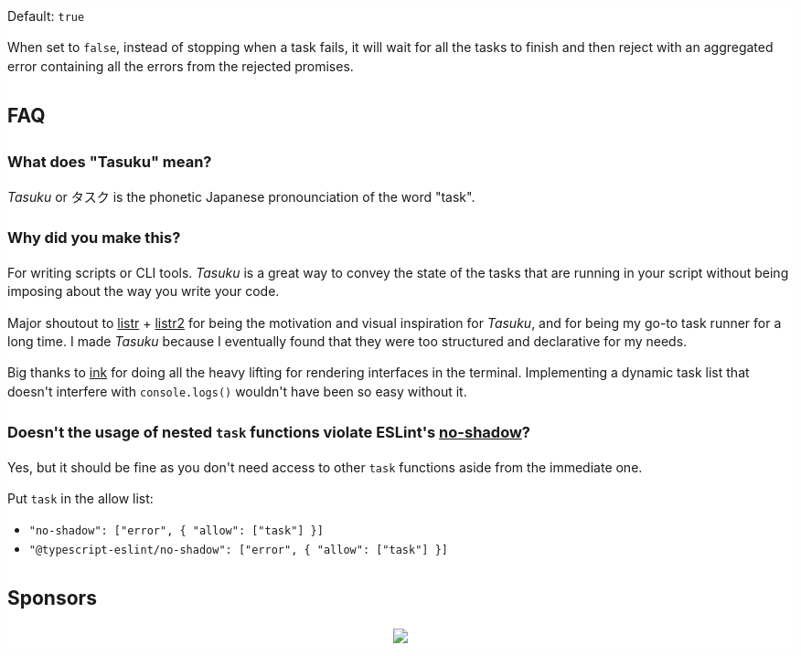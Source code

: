 Default: `true`

When set to `false`, instead of stopping when a task fails, it will wait for all the tasks to finish and then reject with an aggregated error containing all the errors from the rejected promises.

## FAQ

### What does "Tasuku" mean?
_Tasuku_  or タスク is the phonetic Japanese pronounciation of the word "task".


### Why did you make this?

For writing scripts or CLI tools. _Tasuku_ is a great way to convey the state of the tasks that are running in your script without being imposing about the way you write your code.

Major shoutout to [listr](https://github.com/SamVerschueren/listr) + [listr2](https://github.com/cenk1cenk2/listr2) for being the motivation and visual inspiration for _Tasuku_, and for being my go-to task runner for a long time. I made _Tasuku_ because I eventually found that they were too structured and declarative for my needs.

Big thanks to [ink](https://github.com/vadimdemedes/ink) for doing all the heavy lifting for rendering interfaces in the terminal. Implementing a dynamic task list that doesn't interfere with `console.logs()` wouldn't have been so easy without it.

### Doesn't the usage of nested `task` functions violate ESLint's [no-shadow](https://eslint.org/docs/rules/no-shadow)?
Yes, but it should be fine as you don't need access to other `task` functions aside from the immediate one.

Put `task` in the allow list:
- `"no-shadow": ["error", { "allow": ["task"] }]`
- `"@typescript-eslint/no-shadow": ["error", { "allow": ["task"] }]`


## Sponsors
<p align="center">
	<a href="https://github.com/sponsors/privatenumber">
		<img src="https://cdn.jsdelivr.net/gh/privatenumber/sponsors/sponsorkit/sponsors.svg">
	</a>
</p>
